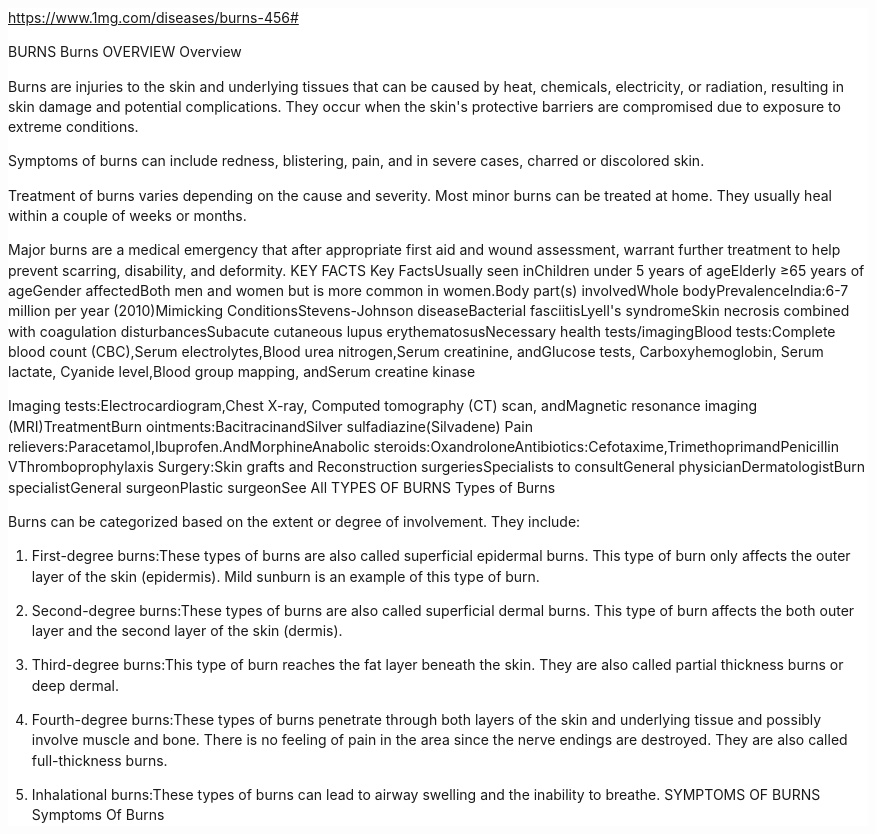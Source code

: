 https://www.1mg.com/diseases/burns-456#

BURNS
Burns
OVERVIEW
Overview

Burns are injuries to the skin and underlying tissues that can be caused by heat, chemicals, electricity, or radiation, resulting in skin damage and potential complications. They occur when the skin's protective barriers are compromised due to exposure to extreme conditions.

Symptoms of burns can include redness, blistering, pain, and in severe cases, charred or discolored skin.

Treatment of burns varies depending on the cause and severity. Most minor burns can be treated at home. They usually heal within a couple of weeks or months.

Major burns are a medical emergency that after appropriate first aid and wound assessment, warrant further treatment to help prevent scarring, disability, and deformity.
KEY FACTS
Key FactsUsually seen inChildren under 5 years of ageElderly ≥65 years of ageGender affectedBoth men and women but is more common in women.Body part(s) involvedWhole bodyPrevalenceIndia:6-7 million per year (2010)Mimicking ConditionsStevens-Johnson diseaseBacterial fasciitisLyell's syndromeSkin necrosis combined with coagulation disturbancesSubacute cutaneous lupus erythematosusNecessary health tests/imagingBlood tests:Complete blood count (CBC),Serum electrolytes,Blood urea nitrogen,Serum creatinine, andGlucose tests, Carboxyhemoglobin, Serum lactate, Cyanide level,Blood group mapping, andSerum creatine kinase

Imaging tests:Electrocardiogram,Chest X-ray, Computed tomography (CT) scan, andMagnetic resonance imaging (MRI)TreatmentBurn ointments:BacitracinandSilver sulfadiazine(Silvadene)
Pain relievers:Paracetamol,Ibuprofen.AndMorphineAnabolic steroids:OxandroloneAntibiotics:Cefotaxime,TrimethoprimandPenicillin VThromboprophylaxis
Surgery:Skin grafts and Reconstruction surgeriesSpecialists to consultGeneral physicianDermatologistBurn specialistGeneral surgeonPlastic surgeonSee All
TYPES OF BURNS
Types of Burns

Burns can be categorized based on the extent or degree of involvement. They include:

1. First-degree burns:These types of burns are also called superficial epidermal burns. This type of burn only affects the outer layer of the skin (epidermis). Mild sunburn is an example of this type of burn.

2. Second-degree burns:These types of burns are also called superficial dermal burns. This type of burn affects the both outer layer and the second layer of the skin (dermis).

3. Third-degree burns:This type of burn reaches the fat layer beneath the skin. They are also called partial thickness burns or deep dermal.

4. Fourth-degree burns:These types of burns penetrate through both layers of the skin and underlying tissue and possibly involve muscle and bone. There is no feeling of pain in the area since the nerve endings are destroyed. They are also called full-thickness burns.

5. Inhalational burns:These types of burns can lead to airway swelling and the inability to breathe.
SYMPTOMS OF BURNS
Symptoms Of Burns
